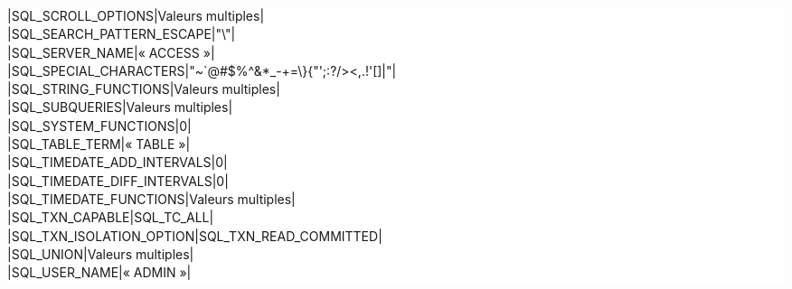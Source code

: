 |SQL_SCROLL_OPTIONS|Valeurs multiples|  
|SQL_SEARCH_PATTERN_ESCAPE|"\\"|  
|SQL_SERVER_NAME|« ACCESS »|  
|SQL_SPECIAL_CHARACTERS|"~`@#$%^&*_-+=\\}{"';:?/><,.!'[]&#124;"|  
|SQL_STRING_FUNCTIONS|Valeurs multiples|  
|SQL_SUBQUERIES|Valeurs multiples|  
|SQL_SYSTEM_FUNCTIONS|0|  
|SQL_TABLE_TERM|« TABLE »|  
|SQL_TIMEDATE_ADD_INTERVALS|0|  
|SQL_TIMEDATE_DIFF_INTERVALS|0|  
|SQL_TIMEDATE_FUNCTIONS|Valeurs multiples|  
|SQL_TXN_CAPABLE|SQL_TC_ALL|  
|SQL_TXN_ISOLATION_OPTION|SQL_TXN_READ_COMMITTED|  
|SQL_UNION|Valeurs multiples|  
|SQL_USER_NAME|« ADMIN »|
